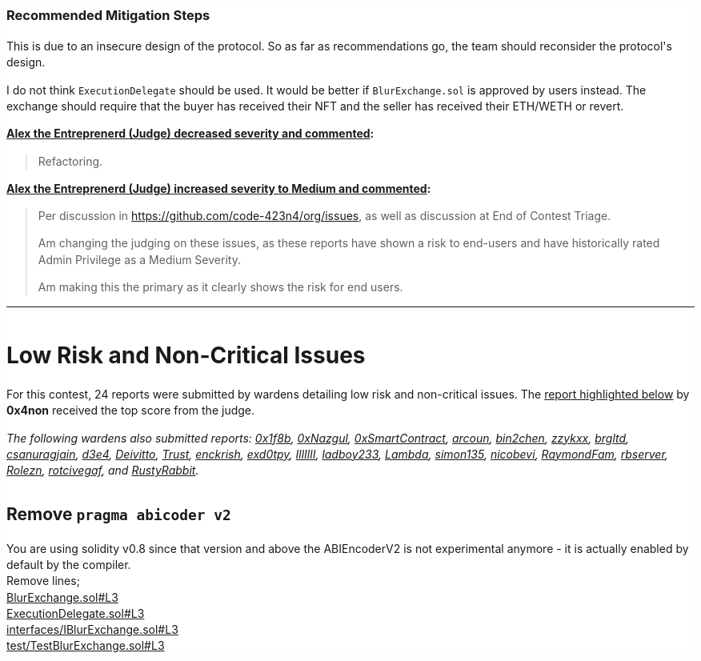 ### Recommended Mitigation Steps

This is due to an insecure design of the protocol. So as far as recommendations go, the team should reconsider the protocol's design.

I do not think `ExecutionDelegate` should be used. It would be better if `BlurExchange.sol` is approved by users instead. The exchange should require that the buyer has received their NFT and the seller has received their ETH/WETH or revert.

**[Alex the Entreprenerd (Judge) decreased severity and commented](https://github.com/code-423n4/2022-10-blur-findings/issues/235#issuecomment-1293732509):**
 > Refactoring.

**[Alex the Entreprenerd (Judge) increased severity to Medium and commented](https://github.com/code-423n4/2022-10-blur-findings/issues/235#issuecomment-1316020261):**
 > Per discussion in https://github.com/code-423n4/org/issues, as well as discussion at End of Contest Triage.
> 
> Am changing the judging on these issues, as these reports have shown a risk to end-users and have historically rated Admin Privilege as a Medium Severity.
> 
> Am making this the primary as it clearly shows the risk for end users.



***

# Low Risk and Non-Critical Issues

For this contest, 24 reports were submitted by wardens detailing low risk and non-critical issues. The [report highlighted below](https://github.com/code-423n4/2022-10-blur-findings/issues/284) by **0x4non** received the top score from the judge.

*The following wardens also submitted reports: [0x1f8b](https://github.com/code-423n4/2022-10-blur-findings/issues/94), [0xNazgul](https://github.com/code-423n4/2022-10-blur-findings/issues/642), [0xSmartContract](https://github.com/code-423n4/2022-10-blur-findings/issues/434), [arcoun](https://github.com/code-423n4/2022-10-blur-findings/issues/569), [bin2chen](https://github.com/code-423n4/2022-10-blur-findings/issues/508), [zzykxx](https://github.com/code-423n4/2022-10-blur-findings/issues/277), [brgltd](https://github.com/code-423n4/2022-10-blur-findings/issues/835), [csanuragjain](https://github.com/code-423n4/2022-10-blur-findings/issues/202), [d3e4](https://github.com/code-423n4/2022-10-blur-findings/issues/826), [Deivitto](https://github.com/code-423n4/2022-10-blur-findings/issues/779), [Trust](https://github.com/code-423n4/2022-10-blur-findings/issues/267), [enckrish](https://github.com/code-423n4/2022-10-blur-findings/issues/251), [exd0tpy](https://github.com/code-423n4/2022-10-blur-findings/issues/378), [IllIllI](https://github.com/code-423n4/2022-10-blur-findings/issues/551), [ladboy233](https://github.com/code-423n4/2022-10-blur-findings/issues/225), [Lambda](https://github.com/code-423n4/2022-10-blur-findings/issues/142), [simon135](https://github.com/code-423n4/2022-10-blur-findings/issues/405), [nicobevi](https://github.com/code-423n4/2022-10-blur-findings/issues/243), [RaymondFam](https://github.com/code-423n4/2022-10-blur-findings/issues/83), [rbserver](https://github.com/code-423n4/2022-10-blur-findings/issues/806), [Rolezn](https://github.com/code-423n4/2022-10-blur-findings/issues/74), [rotcivegaf](https://github.com/code-423n4/2022-10-blur-findings/issues/522), and [RustyRabbit](https://github.com/code-423n4/2022-10-blur-findings/issues/788).*

## Remove `pragma abicoder v2` 
You are using solidity v0.8 since that version and above the ABIEncoderV2 is not experimental anymore - it is actually enabled by default by the compiler.<br>
Remove lines;<br>
[BlurExchange.sol#L3](https://github.com/code-423n4/2022-10-blur/blob/main/contracts/BlurExchange.sol#L3)<br>
[ExecutionDelegate.sol#L3](https://github.com/code-423n4/2022-10-blur/blob/main/contracts/ExecutionDelegate.sol#L3)<br>
[interfaces/IBlurExchange.sol#L3](https://github.com/code-423n4/2022-10-blur/blob/main/contracts/interfaces/IBlurExchange.sol#L3)<br>
[test/TestBlurExchange.sol#L3](https://github.com/code-423n4/2022-10-blur/blob/main/contracts/test/TestBlurExchange.sol#L3)
